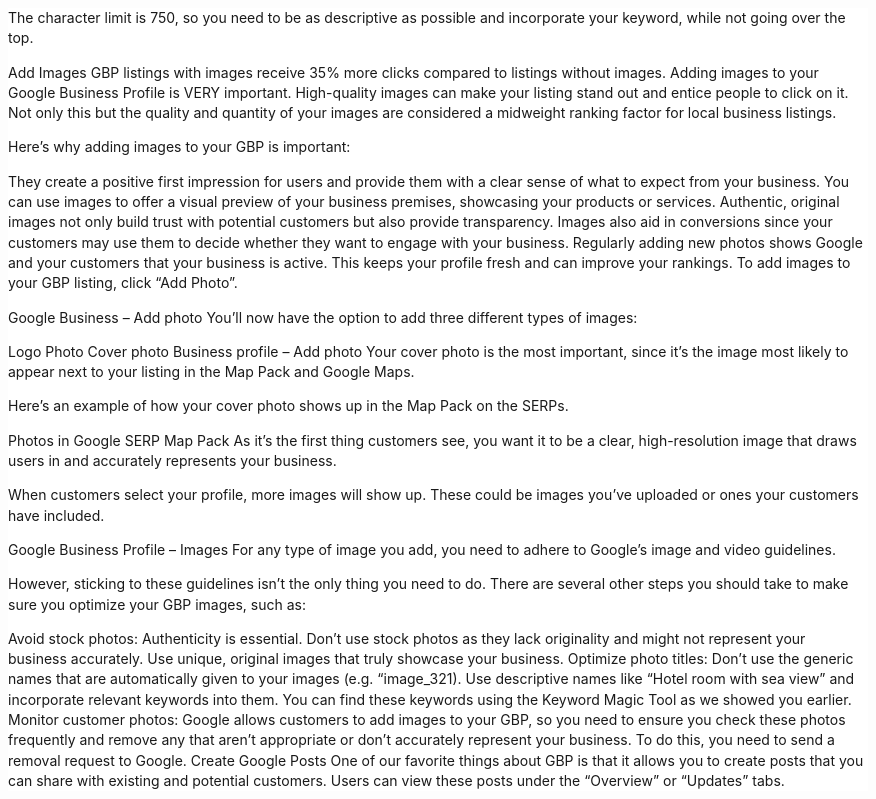The character limit is 750, so you need to be as descriptive as possible and incorporate your keyword, while not going over the top.

Add Images
GBP listings with images receive 35% more clicks compared to listings without images. Adding images to your Google Business Profile is VERY important. High-quality images can make your listing stand out and entice people to click on it. Not only this but the quality and quantity of your images are considered a midweight ranking factor for local business listings.

Here’s why adding images to your GBP is important:

They create a positive first impression for users and provide them with a clear sense of what to expect from your business.
You can use images to offer a visual preview of your business premises, showcasing your products or services. Authentic, original images not only build trust with potential customers but also provide transparency.
Images also aid in conversions since your customers may use them to decide whether they want to engage with your business.
Regularly adding new photos shows Google and your customers that your business is active. This keeps your profile fresh and can improve your rankings.
To add images to your GBP listing, click “Add Photo”.

Google Business – Add photo
You’ll now have the option to add three different types of images:

Logo
Photo
Cover photo
Business profile – Add photo
Your cover photo is the most important, since it’s the image most likely to appear next to your listing in the Map Pack and Google Maps.

Here’s an example of how your cover photo shows up in the Map Pack on the SERPs.

Photos in Google SERP Map Pack
As it’s the first thing customers see, you want it to be a clear, high-resolution image that draws users in and accurately represents your business.

When customers select your profile, more images will show up. These could be images you’ve uploaded or ones your customers have included.

Google Business Profile – Images
For any type of image you add, you need to adhere to Google’s image and video guidelines.

However, sticking to these guidelines isn’t the only thing you need to do. There are several other steps you should take to make sure you optimize your GBP images, such as:

Avoid stock photos: Authenticity is essential. Don’t use stock photos as they lack originality and might not represent your business accurately. Use unique, original images that truly showcase your business.
Optimize photo titles: Don’t use the generic names that are automatically given to your images (e.g. “image_321). Use descriptive names like “Hotel room with sea view” and incorporate relevant keywords into them. You can find these keywords using the Keyword Magic Tool as we showed you earlier.
Monitor customer photos: Google allows customers to add images to your GBP, so you need to ensure you check these photos frequently and remove any that aren’t appropriate or don’t accurately represent your business. To do this, you need to send a removal request to Google.
Create Google Posts
One of our favorite things about GBP is that it allows you to create posts that you can share with existing and potential customers. Users can view these posts under the “Overview” or “Updates” tabs.
